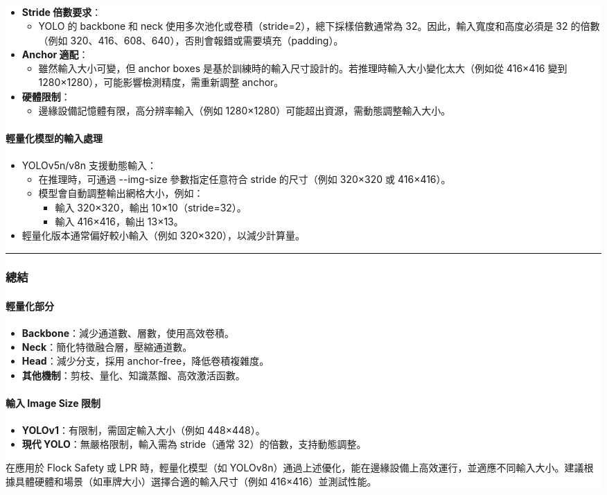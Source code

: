 - **Stride 倍數要求**：
    - YOLO 的 backbone 和 neck 使用多次池化或卷積（stride=2），總下採樣倍數通常為 32。因此，輸入寬度和高度必須是 32 的倍數（例如 320、416、608、640），否則會報錯或需要填充（padding）。
- **Anchor 適配**：
    - 雖然輸入大小可變，但 anchor boxes 是基於訓練時的輸入尺寸設計的。若推理時輸入大小變化太大（例如從 416×416 變到 1280×1280），可能影響檢測精度，需重新調整 anchor。
- **硬體限制**：
    - 邊緣設備記憶體有限，高分辨率輸入（例如 1280×1280）可能超出資源，需動態調整輸入大小。

#### 輕量化模型的輸入處理

- YOLOv5n/v8n 支援動態輸入：
    - 在推理時，可通過 --img-size 參數指定任意符合 stride 的尺寸（例如 320×320 或 416×416）。
    - 模型會自動調整輸出網格大小，例如：
        - 輸入 320×320，輸出 10×10（stride=32）。
        - 輸入 416×416，輸出 13×13。
- 輕量化版本通常偏好較小輸入（例如 320×320），以減少計算量。

---

### 總結

#### 輕量化部分

- **Backbone**：減少通道數、層數，使用高效卷積。
- **Neck**：簡化特徵融合層，壓縮通道數。
- **Head**：減少分支，採用 anchor-free，降低卷積複雜度。
- **其他機制**：剪枝、量化、知識蒸餾、高效激活函數。

#### 輸入 Image Size 限制

- **YOLOv1**：有限制，需固定輸入大小（例如 448×448）。
- **現代 YOLO**：無嚴格限制，輸入需為 stride（通常 32）的倍數，支持動態調整。

在應用於 Flock Safety 或 LPR 時，輕量化模型（如 YOLOv8n）通過上述優化，能在邊緣設備上高效運行，並適應不同輸入大小。建議根據具體硬體和場景（如車牌大小）選擇合適的輸入尺寸（例如 416×416）並測試性能。
